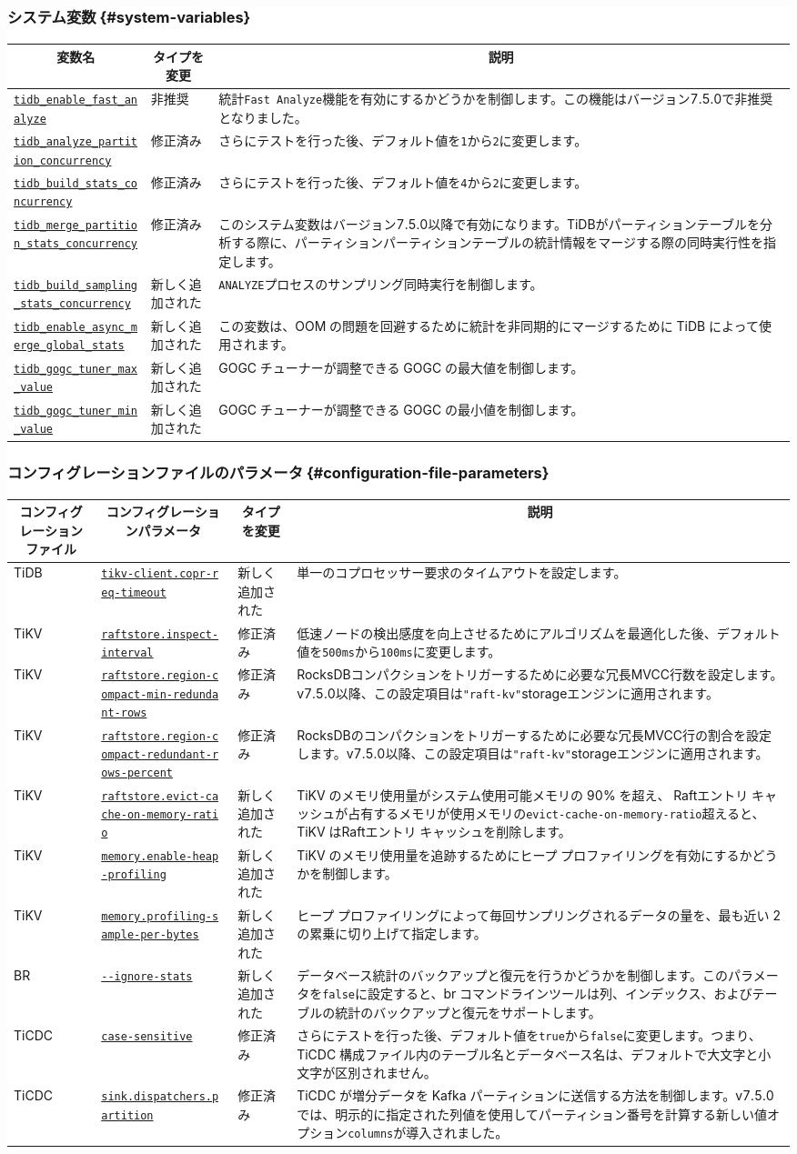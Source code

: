 ### システム変数 {#system-variables}

| 変数名                                                                                                               | タイプを変更   | 説明                                                                                                |
| ----------------------------------------------------------------------------------------------------------------- | -------- | ------------------------------------------------------------------------------------------------- |
| [`tidb_enable_fast_analyze`](/system-variables.md#tidb_enable_fast_analyze)                                       | 非推奨      | 統計`Fast Analyze`機能を有効にするかどうかを制御します。この機能はバージョン7.5.0で非推奨となりました。                                     |
| [`tidb_analyze_partition_concurrency`](/system-variables.md#tidb_analyze_partition_concurrency)                   | 修正済み     | さらにテストを行った後、デフォルト値を`1`から`2`に変更します。                                                                |
| [`tidb_build_stats_concurrency`](/system-variables.md#tidb_build_stats_concurrency)                               | 修正済み     | さらにテストを行った後、デフォルト値を`4`から`2`に変更します。                                                                |
| [`tidb_merge_partition_stats_concurrency`](/system-variables.md#tidb_merge_partition_stats_concurrency)           | 修正済み     | このシステム変数はバージョン7.5.0以降で有効になります。TiDBがパーティションテーブルを分析する際に、パーティションパーティションテーブルの統計情報をマージする際の同時実行性を指定します。 |
| [`tidb_build_sampling_stats_concurrency`](/system-variables.md#tidb_build_sampling_stats_concurrency-new-in-v750) | 新しく追加された | `ANALYZE`プロセスのサンプリング同時実行を制御します。                                                                   |
| [`tidb_enable_async_merge_global_stats`](/system-variables.md#tidb_enable_async_merge_global_stats-new-in-v750)   | 新しく追加された | この変数は、OOM の問題を回避するために統計を非同期的にマージするために TiDB によって使用されます。                                            |
| [`tidb_gogc_tuner_max_value`](/system-variables.md#tidb_gogc_tuner_max_value-new-in-v750)                         | 新しく追加された | GOGC チューナーが調整できる GOGC の最大値を制御します。                                                                 |
| [`tidb_gogc_tuner_min_value`](/system-variables.md#tidb_gogc_tuner_min_value-new-in-v750)                         | 新しく追加された | GOGC チューナーが調整できる GOGC の最小値を制御します。                                                                 |

### コンフィグレーションファイルのパラメータ {#configuration-file-parameters}

| コンフィグレーションファイル | コンフィグレーションパラメータ                                                                                                                    | タイプを変更   | 説明                                                                                                                            |
| -------------- | ---------------------------------------------------------------------------------------------------------------------------------- | -------- | ----------------------------------------------------------------------------------------------------------------------------- |
| TiDB           | [`tikv-client.copr-req-timeout`](/tidb-configuration-file.md#copr-req-timeout-new-in-v750)                                         | 新しく追加された | 単一のコプロセッサー要求のタイムアウトを設定します。                                                                                                    |
| TiKV           | [`raftstore.inspect-interval`](/tikv-configuration-file.md#inspect-interval)                                                       | 修正済み     | 低速ノードの検出感度を向上させるためにアルゴリズムを最適化した後、デフォルト値を`500ms`から`100ms`に変更します。                                                               |
| TiKV           | [`raftstore.region-compact-min-redundant-rows`](/tikv-configuration-file.md#region-compact-min-redundant-rows-new-in-v710)         | 修正済み     | RocksDBコンパクションをトリガーするために必要な冗長MVCC行数を設定します。v7.5.0以降、この設定項目は`"raft-kv"`storageエンジンに適用されます。                                      |
| TiKV           | [`raftstore.region-compact-redundant-rows-percent`](/tikv-configuration-file.md#region-compact-redundant-rows-percent-new-in-v710) | 修正済み     | RocksDBのコンパクションをトリガーするために必要な冗長MVCC行の割合を設定します。v7.5.0以降、この設定項目は`"raft-kv"`storageエンジンに適用されます。                                   |
| TiKV           | [`raftstore.evict-cache-on-memory-ratio`](/tikv-configuration-file.md#evict-cache-on-memory-ratio-new-in-v750)                     | 新しく追加された | TiKV のメモリ使用量がシステム使用可能メモリの 90% を超え、 Raftエントリ キャッシュが占有するメモリが使用メモリの`evict-cache-on-memory-ratio`超えると、TiKV はRaftエントリ キャッシュを削除します。 |
| TiKV           | [`memory.enable-heap-profiling`](/tikv-configuration-file.md#enable-heap-profiling-new-in-v750)                                    | 新しく追加された | TiKV のメモリ使用量を追跡するためにヒープ プロファイリングを有効にするかどうかを制御します。                                                                             |
| TiKV           | [`memory.profiling-sample-per-bytes`](/tikv-configuration-file.md#profiling-sample-per-bytes-new-in-v750)                          | 新しく追加された | ヒープ プロファイリングによって毎回サンプリングされるデータの量を、最も近い 2 の累乗に切り上げて指定します。                                                                      |
| BR             | [`--ignore-stats`](/br/br-snapshot-manual.md#back-up-statistics)                                                                   | 新しく追加された | データベース統計のバックアップと復元を行うかどうかを制御します。このパラメータを`false`に設定すると、br コマンドラインツールは列、インデックス、およびテーブルの統計のバックアップと復元をサポートします。                    |
| TiCDC          | [`case-sensitive`](/ticdc/ticdc-changefeed-config.md)                                                                              | 修正済み     | さらにテストを行った後、デフォルト値を`true`から`false`に変更します。つまり、TiCDC 構成ファイル内のテーブル名とデータベース名は、デフォルトで大文字と小文字が区別されません。                              |
| TiCDC          | [`sink.dispatchers.partition`](/ticdc/ticdc-changefeed-config.md)                                                                  | 修正済み     | TiCDC が増分データを Kafka パーティションに送信する方法を制御します。v7.5.0 では、明示的に指定された列値を使用してパーティション番号を計算する新しい値オプション`columns`が導入されました。                  |
